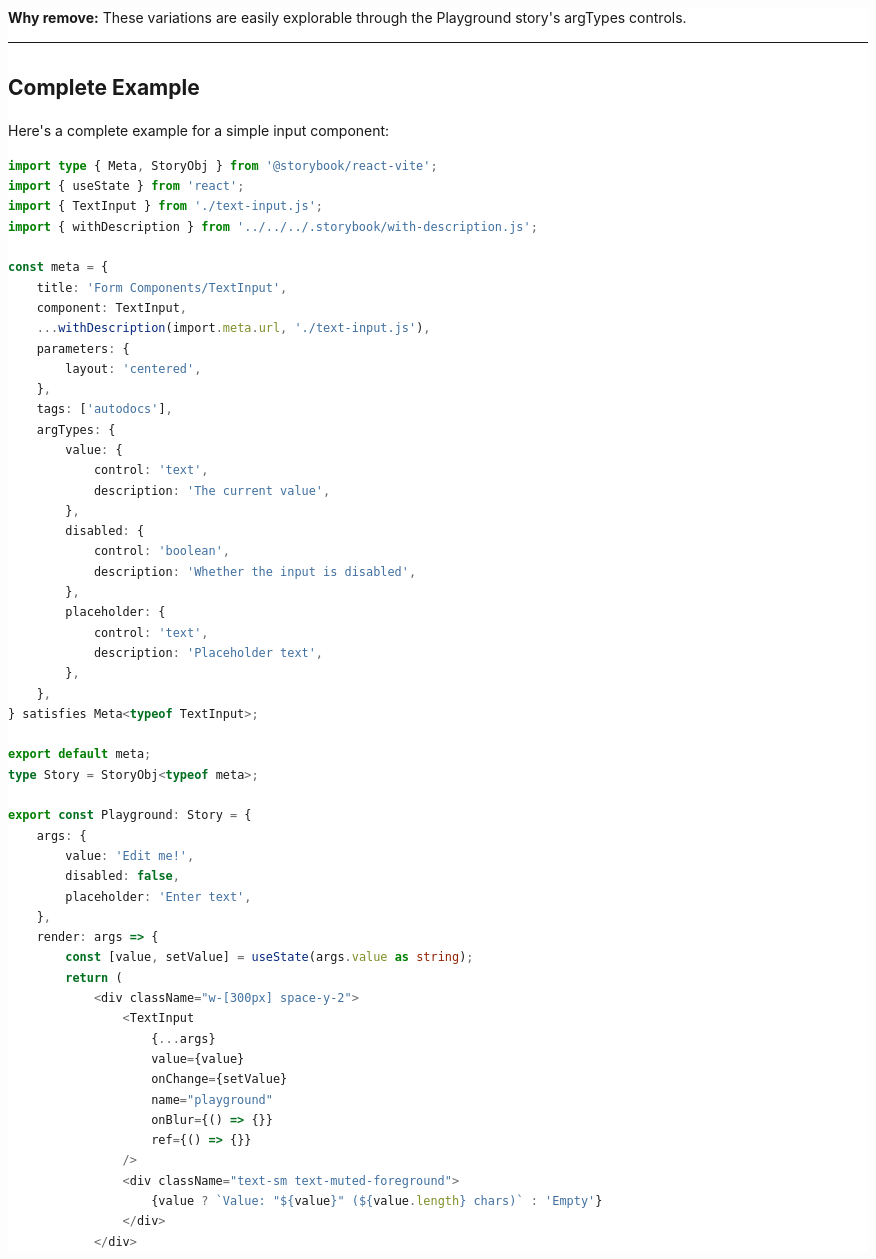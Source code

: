 **Why remove:** These variations are easily explorable through the Playground story's argTypes controls.

---

## Complete Example

Here's a complete example for a simple input component:

```typescript
import type { Meta, StoryObj } from '@storybook/react-vite';
import { useState } from 'react';
import { TextInput } from './text-input.js';
import { withDescription } from '../../../.storybook/with-description.js';

const meta = {
    title: 'Form Components/TextInput',
    component: TextInput,
    ...withDescription(import.meta.url, './text-input.js'),
    parameters: {
        layout: 'centered',
    },
    tags: ['autodocs'],
    argTypes: {
        value: {
            control: 'text',
            description: 'The current value',
        },
        disabled: {
            control: 'boolean',
            description: 'Whether the input is disabled',
        },
        placeholder: {
            control: 'text',
            description: 'Placeholder text',
        },
    },
} satisfies Meta<typeof TextInput>;

export default meta;
type Story = StoryObj<typeof meta>;

export const Playground: Story = {
    args: {
        value: 'Edit me!',
        disabled: false,
        placeholder: 'Enter text',
    },
    render: args => {
        const [value, setValue] = useState(args.value as string);
        return (
            <div className="w-[300px] space-y-2">
                <TextInput
                    {...args}
                    value={value}
                    onChange={setValue}
                    name="playground"
                    onBlur={() => {}}
                    ref={() => {}}
                />
                <div className="text-sm text-muted-foreground">
                    {value ? `Value: "${value}" (${value.length} chars)` : 'Empty'}
                </div>
            </div>
```